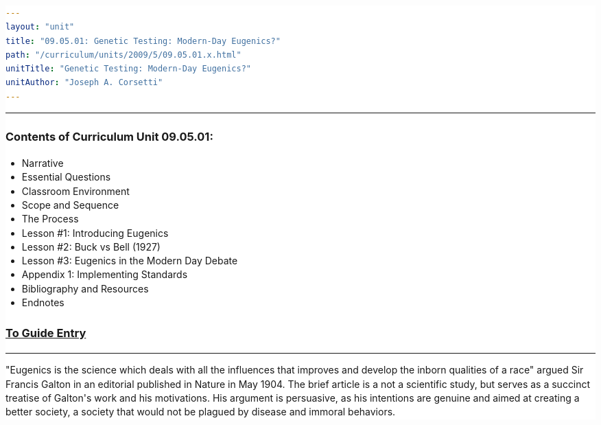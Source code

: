 ```yaml
---
layout: "unit"
title: "09.05.01: Genetic Testing: Modern-Day Eugenics?"
path: "/curriculum/units/2009/5/09.05.01.x.html"
unitTitle: "Genetic Testing: Modern-Day Eugenics?"
unitAuthor: "Joseph A. Corsetti"
---
```

<body>
<hr/>
<h3>
Contents of Curriculum Unit 09.05.01:
</h3>
<ul>
<li>
Narrative
</li>
<li>
Essential Questions
</li>
<li>
Classroom Environment
</li>
<li>
Scope and Sequence
</li>
<li>
The Process
</li>
<li>
Lesson #1: Introducing Eugenics
</li>
<li>
Lesson #2: Buck vs Bell (1927)
</li>
<li>
Lesson #3: Eugenics in the Modern Day Debate
</li>
<li>
Appendix 1: Implementing Standards
</li>
<li>
Bibliography and Resources
</li>
<li>
Endnotes
</li>
</ul>
<h3>
<a href="../../../guides/2009/5/09.05.01.x.html">
To Guide Entry
</a>
</h3>
<hr/>
"Eugenics is the science which deals with all the influences that improves and develop the inborn qualities of a race" argued Sir Francis Galton in an editorial published in Nature in May 1904. The brief article is a not a scientific study, but serves as a succinct treatise of Galton's work and his motivations. His argument is persuasive, as his intentions are genuine and aimed at creating a better society, a society that would not be plagued by disease and immoral behaviors.
<p>